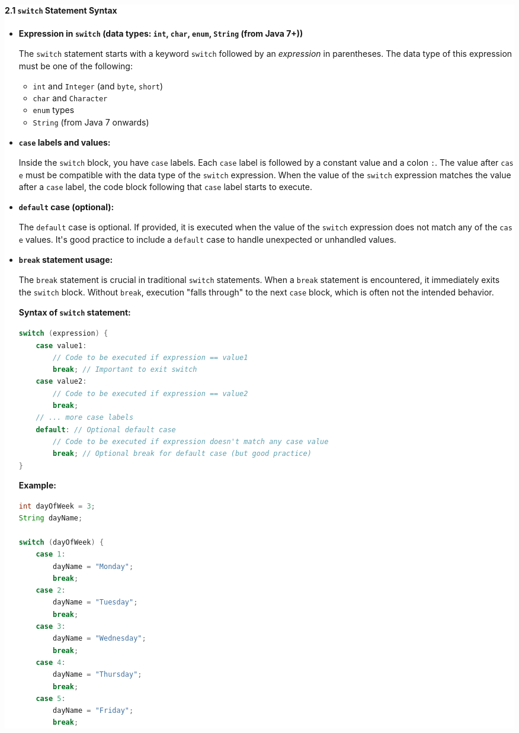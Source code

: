 #### 2.1 `switch` Statement Syntax

*   **Expression in `switch` (data types: `int`, `char`, `enum`, `String` (from Java 7+))**

    The `switch` statement starts with a keyword `switch` followed by an *expression* in parentheses. The data type of this expression must be one of the following:
    *   `int` and `Integer` (and `byte`, `short`)
    *   `char` and `Character`
    *   `enum` types
    *   `String` (from Java 7 onwards)

*   **`case` labels and values:**

    Inside the `switch` block, you have `case` labels. Each `case` label is followed by a constant value and a colon `:`. The value after `case` must be compatible with the data type of the `switch` expression. When the value of the `switch` expression matches the value after a `case` label, the code block following that `case` label starts to execute.

*   **`default` case (optional):**

    The `default` case is optional. If provided, it is executed when the value of the `switch` expression does not match any of the `case` values.  It's good practice to include a `default` case to handle unexpected or unhandled values.

*   **`break` statement usage:**

    The `break` statement is crucial in traditional `switch` statements. When a `break` statement is encountered, it immediately exits the `switch` block. Without `break`, execution "falls through" to the next `case` block, which is often not the intended behavior.

    **Syntax of `switch` statement:**

    ```java
    switch (expression) {
        case value1:
            // Code to be executed if expression == value1
            break; // Important to exit switch
        case value2:
            // Code to be executed if expression == value2
            break;
        // ... more case labels
        default: // Optional default case
            // Code to be executed if expression doesn't match any case value
            break; // Optional break for default case (but good practice)
    }
    ```

    **Example:**

    ```java
    int dayOfWeek = 3;
    String dayName;

    switch (dayOfWeek) {
        case 1:
            dayName = "Monday";
            break;
        case 2:
            dayName = "Tuesday";
            break;
        case 3:
            dayName = "Wednesday";
            break;
        case 4:
            dayName = "Thursday";
            break;
        case 5:
            dayName = "Friday";
            break;
